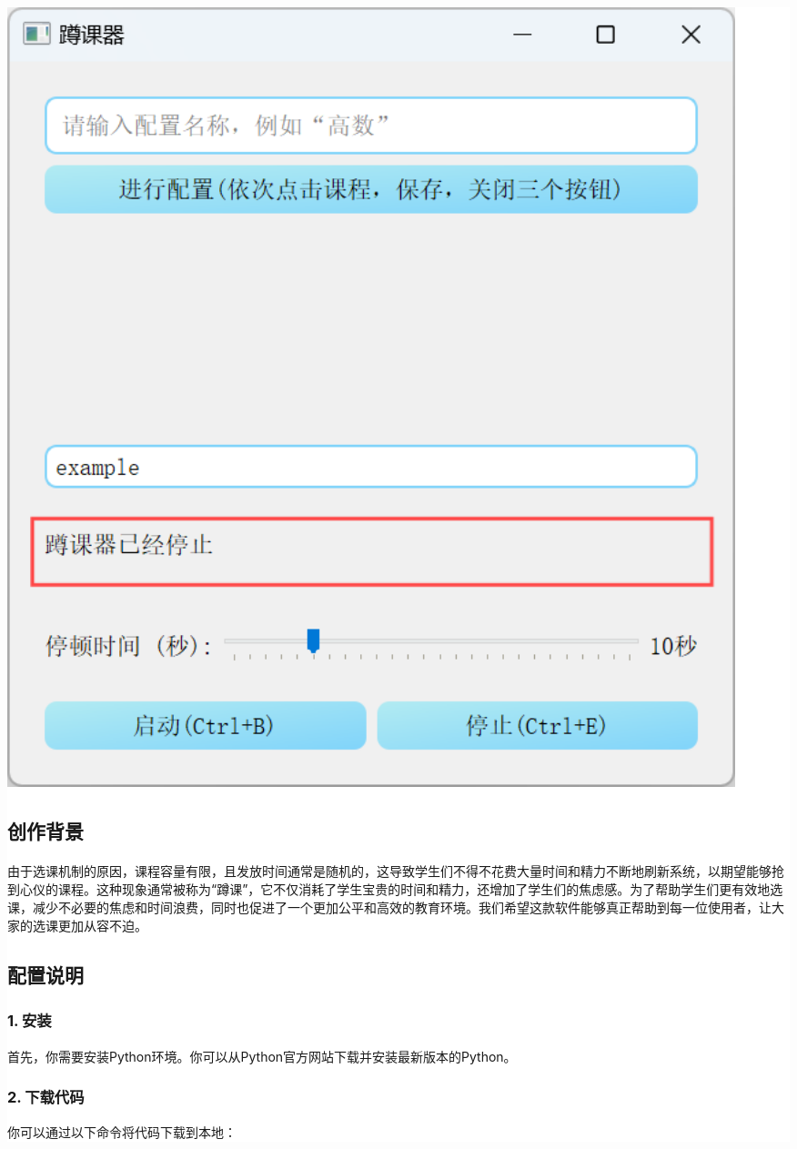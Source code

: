 <img src="./img/007.png" width="800"> 
</div>

## 创作背景

由于选课机制的原因，课程容量有限，且发放时间通常是随机的，这导致学生们不得不花费大量时间和精力不断地刷新系统，以期望能够抢到心仪的课程。这种现象通常被称为“蹲课”，它不仅消耗了学生宝贵的时间和精力，还增加了学生们的焦虑感。为了帮助学生们更有效地选课，减少不必要的焦虑和时间浪费，同时也促进了一个更加公平和高效的教育环境。我们希望这款软件能够真正帮助到每一位使用者，让大家的选课更加从容不迫。

## 配置说明

### 1. 安装

首先，你需要安装Python环境。你可以从Python官方网站下载并安装最新版本的Python。

### 2. 下载代码

你可以通过以下命令将代码下载到本地：
